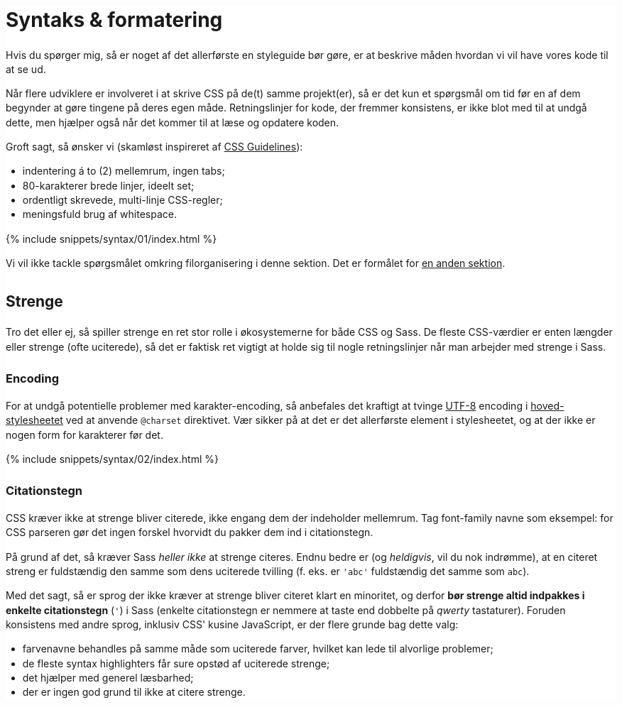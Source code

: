 
# Syntaks & formatering

Hvis du spørger mig, så er noget af det allerførste en styleguide bør gøre, er at beskrive måden hvordan vi vil have vores kode til at se ud.

Når flere udviklere er involveret i at skrive CSS på de(t) samme projekt(er), så er det kun et spørgsmål om tid før en af dem begynder at gøre tingene på deres egen måde. Retningslinjer for kode, der fremmer konsistens, er ikke blot med til at undgå dette, men hjælper også når det kommer til at læse og opdatere koden.

Groft sagt, så ønsker vi (skamløst inspireret af [CSS Guidelines](http://cssguidelin.es/#syntax-and-formatting)):

* indentering á to (2) mellemrum, ingen tabs;
* 80-karakterer brede linjer, ideelt set;
* ordentligt skrevede, multi-linje CSS-regler;
* meningsfuld brug af whitespace.

{% include snippets/syntax/01/index.html %}

Vi vil ikke tackle spørgsmålet omkring filorganisering i denne sektion. Det er formålet for [en anden sektion](#architecture).

## Strenge

Tro det eller ej, så spiller strenge en ret stor rolle i økosystemerne for både CSS og Sass. De fleste CSS-værdier er enten længder eller strenge (ofte uciterede), så det er faktisk ret vigtigt at holde sig til nogle retningslinjer når man arbejder med strenge i Sass.

### Encoding

For at undgå potentielle problemer med karakter-encoding, så anbefales det kraftigt at tvinge [UTF-8](http://en.wikipedia.org/wiki/UTF-8) encoding i [hoved-stylesheetet](#main-file) ved at anvende `@charset` direktivet. Vær sikker på at det er det allerførste element i stylesheetet, og at der ikke er nogen form for karakterer før det.

{% include snippets/syntax/02/index.html %}

### Citationstegn

CSS kræver ikke at strenge bliver citerede, ikke engang dem der indeholder mellemrum. Tag font-family navne som eksempel: for CSS parseren gør det ingen forskel hvorvidt du pakker dem ind i citationstegn.

På grund af det, så kræver Sass *heller ikke* at strenge citeres. Endnu bedre er (og *heldigvis*, vil du nok indrømme), at en citeret streng er fuldstændig den samme som dens uciterede tvilling (f. eks. er `'abc'` fuldstændig det samme som `abc`).

Med det sagt, så er sprog der ikke kræver at strenge bliver citeret klart en minoritet, og derfor **bør strenge altid indpakkes i enkelte citationstegn** (`'`) i Sass (enkelte citationstegn er nemmere at taste end dobbelte på *qwerty* tastaturer). Foruden konsistens med andre sprog, inklusiv CSS' kusine JavaScript, er der flere grunde bag dette valg:

* farvenavne behandles på samme måde som uciterede farver, hvilket kan lede til alvorlige problemer;
* de fleste syntax highlighters får sure opstød af uciterede strenge;
* det hjælper med generel læsbarhed;
* der er ingen god grund til ikke at citere strenge.
